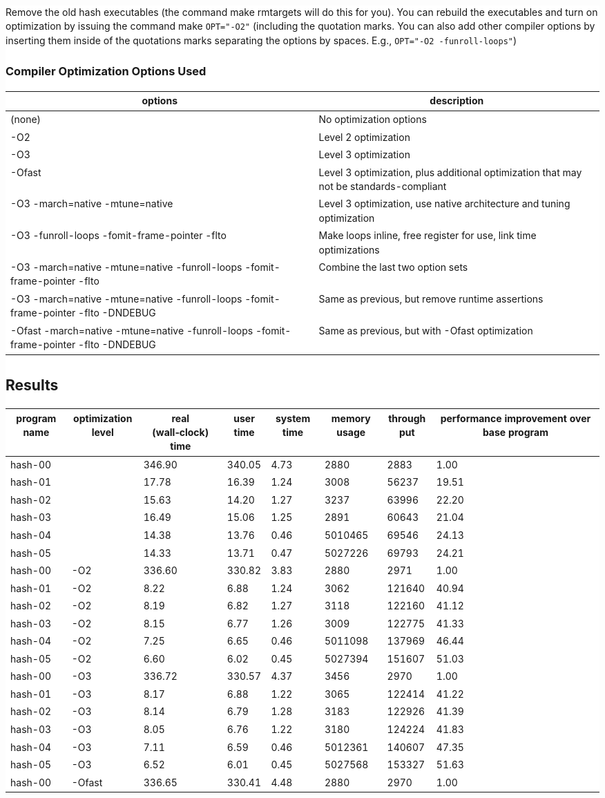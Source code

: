 Remove the old hash executables (the command make rmtargets will do this for you).  You can rebuild the executables and turn on optimization by issuing the command make `OPT="-O2"` (including the quotation marks.  You can also add other compiler options by inserting them inside of the quotations marks separating the options by spaces.  E.g., `OPT="-O2 -funroll-loops"`)

### Compiler Optimization Options Used

|           options        | description                          |
|--------------------------|--------------------------------------|
|(none)|No optimization options|
|-O2|Level 2 optimization|
|-O3|Level 3 optimization|
|-Ofast|Level 3 optimization, plus additional optimization that may not be standards-compliant|
|-O3 -march=native -mtune=native|Level 3 optimization, use native architecture and tuning optimization|
|-O3 -funroll-loops -fomit-frame-pointer -flto|Make loops inline, free register for use, link time optimizations|
|-O3 -march=native -mtune=native -funroll-loops -fomit-frame-pointer -flto|Combine the last two option sets|
|-O3 -march=native -mtune=native -funroll-loops -fomit-frame-pointer -flto -DNDEBUG|Same as previous, but remove runtime assertions|
|-Ofast -march=native -mtune=native -funroll-loops -fomit-frame-pointer -flto -DNDEBUG|Same as previous, but with -Ofast optimization|


## Results


| program name | optimization level | real (wall‑clock) time | user time | system time | memory usage | throughput | performance improvement over base program |
|--------------|--------------------|------------------------|-----------|-------------|--------------|------------|------------------------------------------|
|hash-00||346.90|340.05|4.73|2880|2883|1.00|
|hash-01||17.78|16.39|1.24|3008|56237|19.51|
|hash-02||15.63|14.20|1.27|3237|63996|22.20|
|hash-03||16.49|15.06|1.25|2891|60643|21.04|
|hash-04||14.38|13.76|0.46|5010465|69546|24.13|
|hash-05||14.33|13.71|0.47|5027226|69793|24.21|
|hash-00|-O2|336.60|330.82|3.83|2880|2971|1.00|
|hash-01|-O2|8.22|6.88|1.24|3062|121640|40.94|
|hash-02|-O2|8.19|6.82|1.27|3118|122160|41.12|
|hash-03|-O2|8.15|6.77|1.26|3009|122775|41.33|
|hash-04|-O2|7.25|6.65|0.46|5011098|137969|46.44|
|hash-05|-O2|6.60|6.02|0.45|5027394|151607|51.03|
|hash-00|-O3|336.72|330.57|4.37|3456|2970|1.00|
|hash-01|-O3|8.17|6.88|1.22|3065|122414|41.22|
|hash-02|-O3|8.14|6.79|1.28|3183|122926|41.39|
|hash-03|-O3|8.05|6.76|1.22|3180|124224|41.83|
|hash-04|-O3|7.11|6.59|0.46|5012361|140607|47.35|
|hash-05|-O3|6.52|6.01|0.45|5027568|153327|51.63|
|hash-00|-Ofast|336.65|330.41|4.48|2880|2970|1.00|